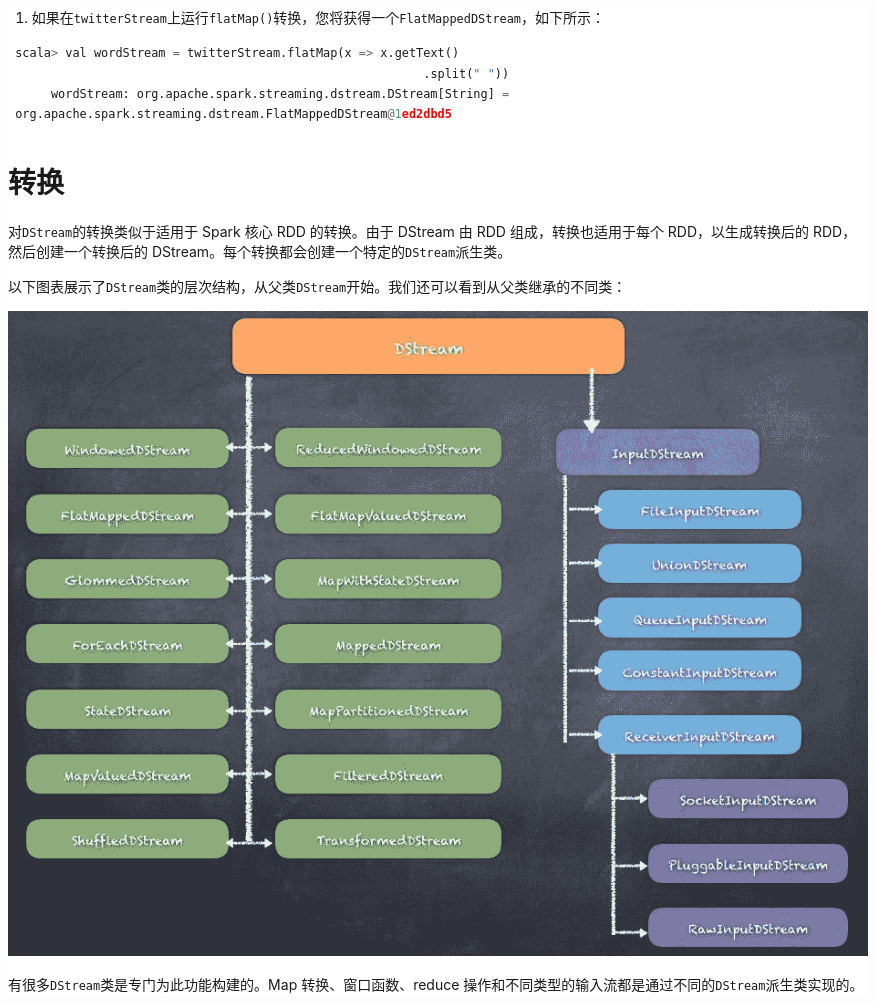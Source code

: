 1.  如果在`twitterStream`上运行`flatMap()`转换，您将获得一个`FlatMappedDStream`，如下所示：

```py
 scala> val wordStream = twitterStream.flatMap(x => x.getText()
                                                          .split(" "))
      wordStream: org.apache.spark.streaming.dstream.DStream[String] = 
 org.apache.spark.streaming.dstream.FlatMappedDStream@1ed2dbd5

```

# 转换

对`DStream`的转换类似于适用于 Spark 核心 RDD 的转换。由于 DStream 由 RDD 组成，转换也适用于每个 RDD，以生成转换后的 RDD，然后创建一个转换后的 DStream。每个转换都会创建一个特定的`DStream`派生类。

以下图表展示了`DStream`类的层次结构，从父类`DStream`开始。我们还可以看到从父类继承的不同类：

![](img/00019.jpeg)

有很多`DStream`类是专门为此功能构建的。Map 转换、窗口函数、reduce 操作和不同类型的输入流都是通过不同的`DStream`派生类实现的。
